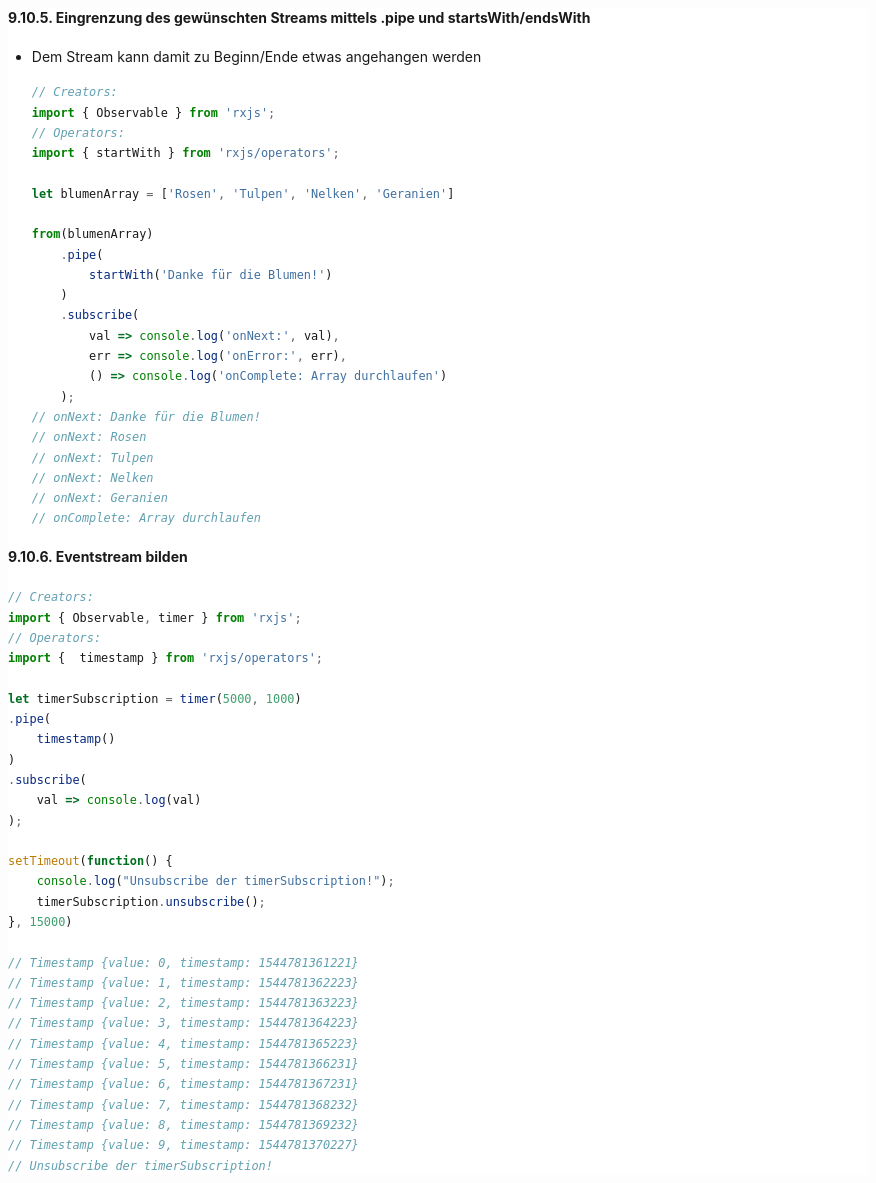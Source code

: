 ####  9.10.5. <a name='EingrenzungdesgewnschtenStreamsmittels.pipeundstartsWithendsWith'></a>Eingrenzung des gewünschten Streams mittels .pipe und startsWith/endsWith
- Dem Stream kann damit zu Beginn/Ende etwas angehangen werden
    ```typescript
    // Creators:
    import { Observable } from 'rxjs';
    // Operators:
    import { startWith } from 'rxjs/operators';

    let blumenArray = ['Rosen', 'Tulpen', 'Nelken', 'Geranien']

    from(blumenArray)
        .pipe(
            startWith('Danke für die Blumen!')
        )
        .subscribe(
            val => console.log('onNext:', val),
            err => console.log('onError:', err),
            () => console.log('onComplete: Array durchlaufen')
        );
    // onNext: Danke für die Blumen!
    // onNext: Rosen
    // onNext: Tulpen
    // onNext: Nelken
    // onNext: Geranien
    // onComplete: Array durchlaufen
    ```
    
####  9.10.6. <a name='Eventstreambilden'></a>Eventstream bilden
```typescript
// Creators:
import { Observable, timer } from 'rxjs';
// Operators:
import {  timestamp } from 'rxjs/operators';

let timerSubscription = timer(5000, 1000)
.pipe(
    timestamp()
)
.subscribe(
    val => console.log(val)
);

setTimeout(function() {
    console.log("Unsubscribe der timerSubscription!");
    timerSubscription.unsubscribe();
}, 15000)

// Timestamp {value: 0, timestamp: 1544781361221}
// Timestamp {value: 1, timestamp: 1544781362223}
// Timestamp {value: 2, timestamp: 1544781363223}
// Timestamp {value: 3, timestamp: 1544781364223}
// Timestamp {value: 4, timestamp: 1544781365223}
// Timestamp {value: 5, timestamp: 1544781366231}
// Timestamp {value: 6, timestamp: 1544781367231}
// Timestamp {value: 7, timestamp: 1544781368232}
// Timestamp {value: 8, timestamp: 1544781369232}
// Timestamp {value: 9, timestamp: 1544781370227}
// Unsubscribe der timerSubscription!
```
